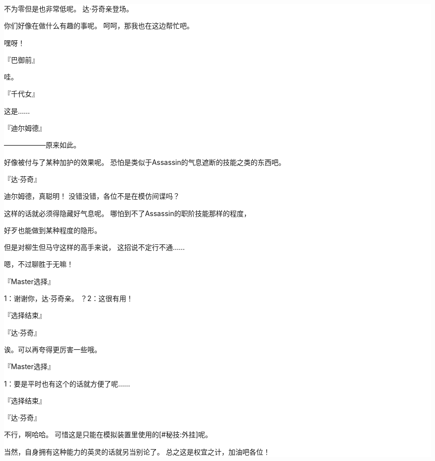 不为零但是也非常低呢。
达·芬奇亲登场。

你们好像在做什么有趣的事呢。
呵呵，那我也在这边帮忙吧。

嘿呀！

『巴御前』

哇。

『千代女』

这是……

『迪尔姆德』

——————原来如此。

好像被付与了某种加护的效果呢。
恐怕是类似于Assassin的气息遮断的技能之类的东西吧。

『达·芬奇』

迪尔姆德，真聪明！
没错没错，各位不是在模仿间谍吗？

这样的话就必须得隐藏好气息呢。
哪怕到不了Assassin的职阶技能那样的程度，

好歹也能做到某种程度的隐形。

但是对柳生但马守这样的高手来说，
这招说不定行不通……

嗯，不过聊胜于无嘛！

『Master选择』

1：谢谢你，达·芬奇亲。
？2：这很有用！

『选择结束』

『达·芬奇』

诶。可以再夸得更厉害一些哦。

『Master选择』

1：要是平时也有这个的话就方便了呢……

『选择结束』

『达·芬奇』

不行，啊哈哈。
可惜这是只能在模拟装置里使用的[#秘技:外挂]呢。

当然，自身拥有这种能力的英灵的话就另当别论了。
总之这是权宜之计，加油吧各位！
